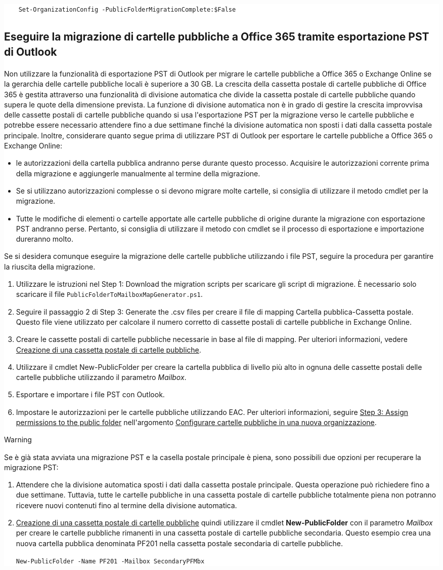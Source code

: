         Set-OrganizationConfig -PublicFolderMigrationComplete:$False

## Eseguire la migrazione di cartelle pubbliche a Office 365 tramite esportazione PST di Outlook

Non utilizzare la funzionalità di esportazione PST di Outlook per migrare le cartelle pubbliche a Office 365 o Exchange Online se la gerarchia delle cartelle pubbliche locali è superiore a 30 GB. La crescita della cassetta postale di cartelle pubbliche di Office 365 è gestita attraverso una funzionalità di divisione automatica che divide la cassetta postale di cartelle pubbliche quando supera le quote della dimensione prevista. La funzione di divisione automatica non è in grado di gestire la crescita improvvisa delle cassette postali di cartelle pubbliche quando si usa l'esportazione PST per la migrazione verso le cartelle pubbliche e potrebbe essere necessario attendere fino a due settimane finché la divisione automatica non sposti i dati dalla cassetta postale principale. Inoltre, considerare quanto segue prima di utilizzare PST di Outlook per esportare le cartelle pubbliche a Office 365 o Exchange Online:

  - le autorizzazioni della cartella pubblica andranno perse durante questo processo. Acquisire le autorizzazioni corrente prima della migrazione e aggiungerle manualmente al termine della migrazione.

  - Se si utilizzano autorizzazioni complesse o si devono migrare molte cartelle, si consiglia di utilizzare il metodo cmdlet per la migrazione.

  - Tutte le modifiche di elementi o cartelle apportate alle cartelle pubbliche di origine durante la migrazione con esportazione PST andranno perse. Pertanto, si consiglia di utilizzare il metodo con cmdlet se il processo di esportazione e importazione dureranno molto.

Se si desidera comunque eseguire la migrazione delle cartelle pubbliche utilizzando i file PST, seguire la procedura per garantire la riuscita della migrazione.

1.  Utilizzare le istruzioni nel Step 1: Download the migration scripts per scaricare gli script di migrazione. È necessario solo scaricare il file `PublicFolderToMailboxMapGenerator.ps1`.

2.  Seguire il passaggio 2 di Step 3: Generate the .csv files per creare il file di mapping Cartella pubblica-Cassetta postale. Questo file viene utilizzato per calcolare il numero corretto di cassette postali di cartelle pubbliche in Exchange Online.

3.  Creare le cassette postali di cartelle pubbliche necessarie in base al file di mapping. Per ulteriori informazioni, vedere [Creazione di una cassetta postale di cartelle pubbliche](create-a-public-folder-mailbox-exchange-2013-help.md).

4.  Utilizzare il cmdlet New-PublicFolder per creare la cartella pubblica di livello più alto in ognuna delle cassette postali delle cartelle pubbliche utilizzando il parametro *Mailbox*.

5.  Esportare e importare i file PST con Outlook.

6.  Impostare le autorizzazioni per le cartelle pubbliche utilizzando EAC. Per ulteriori informazioni, seguire [Step 3: Assign permissions to the public folder](set-up-public-folders-in-a-new-organization-exchange-2013-help.md) nell'argomento [Configurare cartelle pubbliche in una nuova organizzazione](set-up-public-folders-in-a-new-organization-exchange-2013-help.md).


> [!WARNING]
> Se è già stata avviata una migrazione PST e la casella postale principale è piena, sono possibili due opzioni per recuperare la migrazione PST: 
> <OL>
> <LI>
> <P>Attendere che la divisione automatica sposti i dati dalla cassetta postale principale. Questa operazione può richiedere fino a due settimane. Tuttavia, tutte le cartelle pubbliche in una cassetta postale di cartelle pubbliche totalmente piena non potranno ricevere nuovi contenuti fino al termine della divisione automatica.</P>
> <LI>
> <P><A href="create-a-public-folder-mailbox-exchange-2013-help.md">Creazione di una cassetta postale di cartelle pubbliche</A> quindi utilizzare il cmdlet <STRONG>New-PublicFolder</STRONG> con il parametro <EM>Mailbox</EM> per creare le cartelle pubbliche rimanenti in una cassetta postale di cartelle pubbliche secondaria. Questo esempio crea una nuova cartella pubblica denominata PF201 nella cassetta postale secondaria di cartelle pubbliche.</P><PRE><CODE>New-PublicFolder -Name PF201 -Mailbox SecondaryPFMbx</CODE></PRE></LI></OL>
